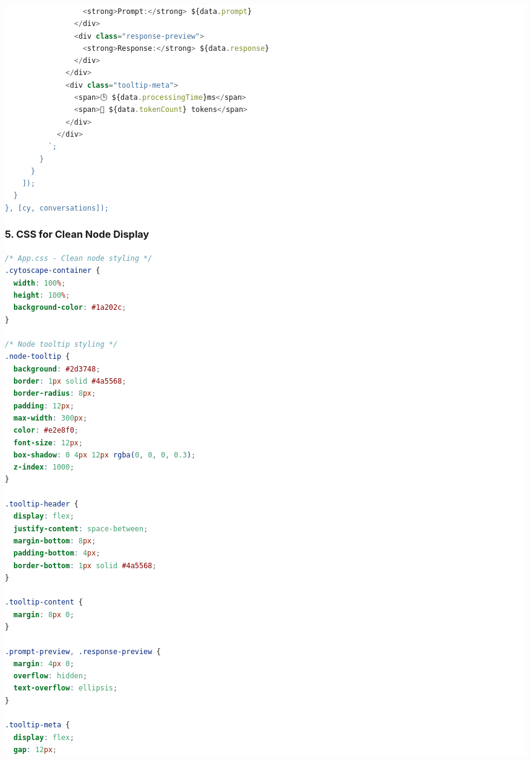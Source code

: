 ```javascript
                  <strong>Prompt:</strong> ${data.prompt}
                </div>
                <div class="response-preview">
                  <strong>Response:</strong> ${data.response}
                </div>
              </div>
              <div class="tooltip-meta">
                <span>🕒 ${data.processingTime}ms</span>
                <span>🔢 ${data.tokenCount} tokens</span>
              </div>
            </div>
          `;
        }
      }
    ]);
  }
}, [cy, conversations]);
```

### 5. CSS for Clean Node Display

```css
/* App.css - Clean node styling */
.cytoscape-container {
  width: 100%;
  height: 100%;
  background-color: #1a202c;
}

/* Node tooltip styling */
.node-tooltip {
  background: #2d3748;
  border: 1px solid #4a5568;
  border-radius: 8px;
  padding: 12px;
  max-width: 300px;
  color: #e2e8f0;
  font-size: 12px;
  box-shadow: 0 4px 12px rgba(0, 0, 0, 0.3);
  z-index: 1000;
}

.tooltip-header {
  display: flex;
  justify-content: space-between;
  margin-bottom: 8px;
  padding-bottom: 4px;
  border-bottom: 1px solid #4a5568;
}

.tooltip-content {
  margin: 8px 0;
}

.prompt-preview, .response-preview {
  margin: 4px 0;
  overflow: hidden;
  text-overflow: ellipsis;
}

.tooltip-meta {
  display: flex;
  gap: 12px;
```